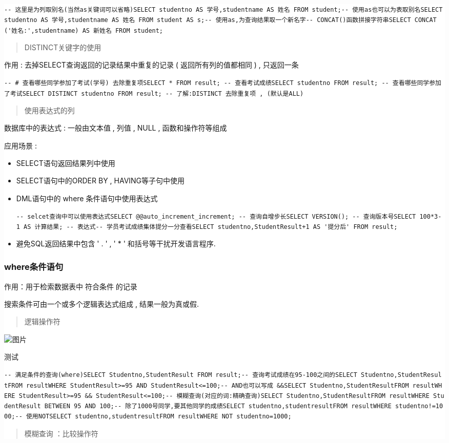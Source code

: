 ```
-- 这里是为列取别名(当然as关键词可以省略)SELECT studentno AS 学号,studentname AS 姓名 FROM student;-- 使用as也可以为表取别名SELECT studentno AS 学号,studentname AS 姓名 FROM student AS s;-- 使用as,为查询结果取一个新名字-- CONCAT()函数拼接字符串SELECT CONCAT('姓名:',studentname) AS 新姓名 FROM student;
```



> DISTINCT关键字的使用

作用 : 去掉SELECT查询返回的记录结果中重复的记录 ( 返回所有列的值都相同 ) , 只返回一条

```
-- # 查看哪些同学参加了考试(学号) 去除重复项SELECT * FROM result; -- 查看考试成绩SELECT studentno FROM result; -- 查看哪些同学参加了考试SELECT DISTINCT studentno FROM result; -- 了解:DISTINCT 去除重复项 , (默认是ALL)
```



> 使用表达式的列

数据库中的表达式 : 一般由文本值 , 列值 , NULL , 函数和操作符等组成

应用场景 :

- SELECT语句返回结果列中使用

- SELECT语句中的ORDER BY , HAVING等子句中使用

- DML语句中的 where 条件语句中使用表达式

  ```
  -- selcet查询中可以使用表达式SELECT @@auto_increment_increment; -- 查询自增步长SELECT VERSION(); -- 查询版本号SELECT 100*3-1 AS 计算结果; -- 表达式-- 学员考试成绩集体提分一分查看SELECT studentno,StudentResult+1 AS '提分后' FROM result;
  ```

- 避免SQL返回结果中包含 ' . ' , ' * ' 和括号等干扰开发语言程序.



### where条件语句

作用：用于检索数据表中 符合条件 的记录

搜索条件可由一个或多个逻辑表达式组成 , 结果一般为真或假.

> 逻辑操作符

![图片](https://mmbiz.qpic.cn/mmbiz_png/uJDAUKrGC7LwfjFbCQXic0pcE21lUFGvDT2GTsOdcj7nOuoXTIgEfrNMN8YGygWdrFUTLe41xNqchhfGdq6CHtw/640?wx_fmt=png&tp=webp&wxfrom=5&wx_lazy=1&wx_co=1)

测试

```
-- 满足条件的查询(where)SELECT Studentno,StudentResult FROM result;-- 查询考试成绩在95-100之间的SELECT Studentno,StudentResultFROM resultWHERE StudentResult>=95 AND StudentResult<=100;-- AND也可以写成 &&SELECT Studentno,StudentResultFROM resultWHERE StudentResult>=95 && StudentResult<=100;-- 模糊查询(对应的词:精确查询)SELECT Studentno,StudentResultFROM resultWHERE StudentResult BETWEEN 95 AND 100;-- 除了1000号同学,要其他同学的成绩SELECT studentno,studentresultFROM resultWHERE studentno!=1000;-- 使用NOTSELECT studentno,studentresultFROM resultWHERE NOT studentno=1000;
```



> 模糊查询 ：比较操作符
